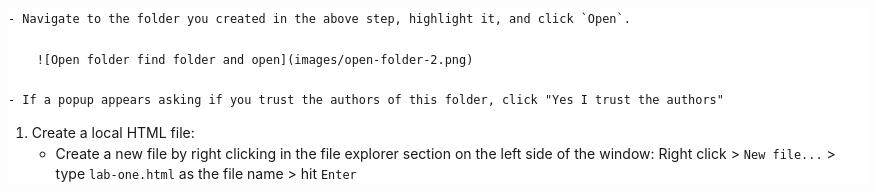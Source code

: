 	- Navigate to the folder you created in the above step, highlight it, and click `Open`.

		![Open folder find folder and open](images/open-folder-2.png)

	- If a popup appears asking if you trust the authors of this folder, click "Yes I trust the authors"
1. Create a local HTML file:
	- Create a new file by right clicking in the file explorer section on the left side of the window: Right click > `New file...` > type `lab-one.html` as the file name > hit `Enter`
